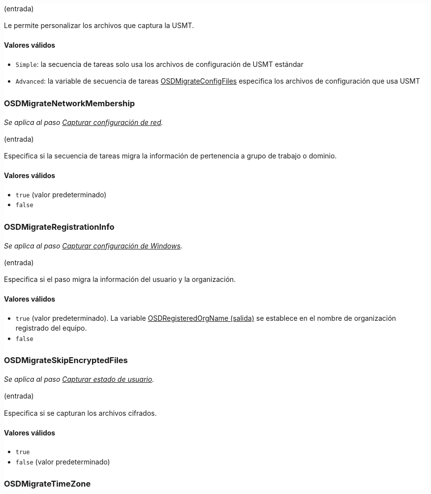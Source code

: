 (entrada)

Le permite personalizar los archivos que captura la USMT.

#### <a name="valid-values"></a>Valores válidos

- `Simple`: la secuencia de tareas solo usa los archivos de configuración de USMT estándar  

- `Advanced`: la variable de secuencia de tareas [OSDMigrateConfigFiles](#OSDMigrateConfigFiles) especifica los archivos de configuración que usa USMT  

### <a name="osdmigratenetworkmembership"></a><a name="OSDMigrateNetworkMembership"></a> OSDMigrateNetworkMembership

*Se aplica al paso [Capturar configuración de red](task-sequence-steps.md#BKMK_CaptureNetworkSettings).*

(entrada)

Especifica si la secuencia de tareas migra la información de pertenencia a grupo de trabajo o dominio.

#### <a name="valid-values"></a>Valores válidos

- `true` (valor predeterminado)
- `false`

### <a name="osdmigrateregistrationinfo"></a><a name="OSDMigrateRegistrationInfo"></a> OSDMigrateRegistrationInfo

*Se aplica al paso [Capturar configuración de Windows](task-sequence-steps.md#BKMK_CaptureWindowsSettings).*

(entrada)

Especifica si el paso migra la información del usuario y la organización.

#### <a name="valid-values"></a>Valores válidos

- `true` (valor predeterminado). La variable [OSDRegisteredOrgName (salida)](#OSDRegisteredOrgName-output) se establece en el nombre de organización registrado del equipo.  
- `false`  

### <a name="osdmigrateskipencryptedfiles"></a><a name="OSDMigrateSkipEncryptedFiles"></a> OSDMigrateSkipEncryptedFiles

*Se aplica al paso [Capturar estado de usuario](task-sequence-steps.md#BKMK_CaptureUserState).*

(entrada)

Especifica si se capturan los archivos cifrados.

#### <a name="valid-values"></a>Valores válidos

- `true`  
- `false` (valor predeterminado)  

### <a name="osdmigratetimezone"></a><a name="OSDMigrateTimeZone"></a> OSDMigrateTimeZone
